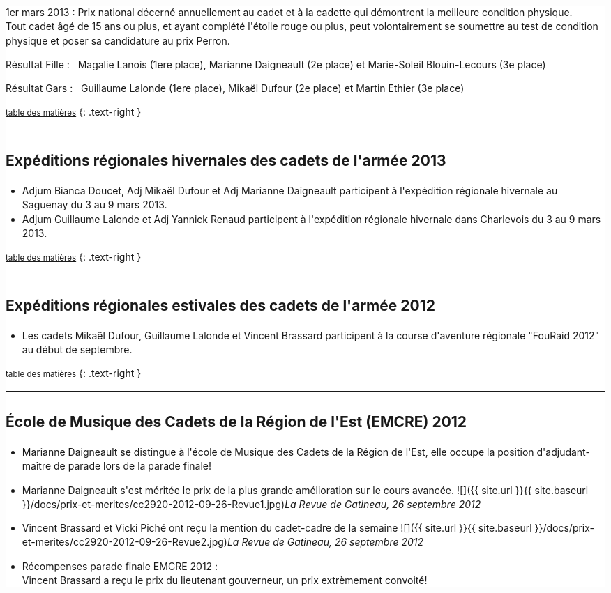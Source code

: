 1er mars 2013 : Prix national décerné annuellement au cadet et à la cadette qui démontrent la meilleure condition physique.  
Tout cadet âgé de 15 ans ou plus, et ayant complété l'étoile rouge ou plus, peut volontairement se soumettre au test de condition physique et poser sa candidature au prix Perron.

Résultat Fille :   Magalie Lanois (1ere place), Marianne Daigneault (2e place) et Marie-Soleil Blouin-Lecours (3e place)

Résultat Gars :   Guillaume Lalonde (1ere place), Mikaël Dufour (2e place) et Martin Ethier (3e place)

<small markdown="1">[table des matières](#toc)</small>
{: .text-right }
***

## Expéditions régionales hivernales des cadets de l'armée 2013

* Adjum Bianca Doucet, Adj Mikaël Dufour et Adj Marianne Daigneault participent à l'expédition régionale hivernale au Saguenay du 3 au 9 mars 2013.
* Adjum Guillaume Lalonde et Adj Yannick Renaud participent à l'expédition régionale hivernale dans Charlevois du 3 au 9 mars 2013.

<small markdown="1">[table des matières](#toc)</small>
{: .text-right }
***

## Expéditions régionales estivales des cadets de l'armée 2012

* Les cadets Mikaël Dufour, Guillaume Lalonde et Vincent Brassard participent à la course d'aventure régionale "FouRaid 2012" au début de septembre.

<small markdown="1">[table des matières](#toc)</small>
{: .text-right }
***

## École de Musique des Cadets de la Région de l'Est (EMCRE) 2012

* Marianne Daigneault se distingue à l'école de Musique des Cadets de la Région de l'Est, elle occupe la position d'adjudant-maître de parade lors de la parade finale!
* Marianne Daigneault s'est méritée le prix de la plus grande amélioration sur le cours avancée. ![]({{ site.url }}{{ site.baseurl }}/docs/prix-et-merites/cc2920-2012-09-26-Revue1.jpg)_La Revue de Gatineau, 26 septembre 2012_

* Vincent Brassard et Vicki Piché ont reçu la mention du cadet-cadre de la semaine ![]({{ site.url }}{{ site.baseurl }}/docs/prix-et-merites/cc2920-2012-09-26-Revue2.jpg)_La Revue de Gatineau, 26 septembre 2012_

* Récompenses parade finale EMCRE 2012 :  
    Vincent Brassard a reçu le prix du lieutenant gouverneur, un prix extrèmement convoité!
